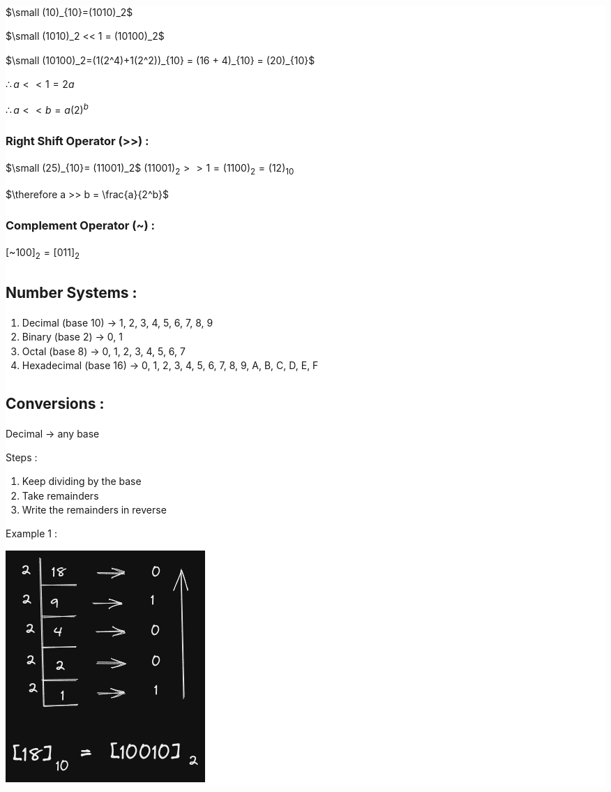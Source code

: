 $\small (10)_{10}=(1010)_2$

$\small (1010)_2 << 1 = (10100)_2$

$\small (10100)_2=(1(2^4)+1(2^2))_{10} = (16 + 4)_{10} = (20)_{10}$

$\therefore a << 1 = 2a$

$\therefore a << b = a(2)^b$

### Right Shift Operator (>>) :

$\small (25)_{10}= (11001)_2$
$(11001)_2 >> 1 = (1100)_2 = (12)_{10}$

$\therefore a >> b = \frac{a}{2^b}$

### Complement Operator (~) :

$[$~$100]_2 = [011]_2$

## Number Systems :

1. Decimal (base 10) → 1, 2, 3, 4, 5, 6, 7, 8, 9 
2. Binary (base 2) → 0, 1
3. Octal (base 8) → 0, 1, 2, 3, 4, 5, 6, 7
4. Hexadecimal (base 16) → 0, 1, 2, 3, 4, 5, 6, 7, 8, 9, A, B, C, D, E, F

## Conversions :

Decimal → any base

Steps :

1. Keep dividing by the base
2. Take remainders
3. Write the remainders in reverse

Example 1 : 

![10to2.png](10to2.png)

